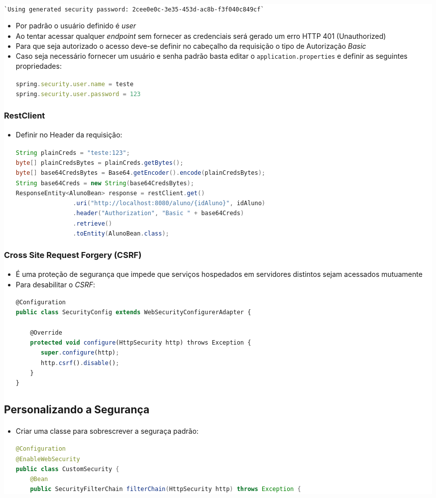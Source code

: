     `Using generated security password: 2cee0e0c-3e35-453d-ac8b-f3f040c849cf`

- Por padrão o usuário definido é *user*
- Ao tentar acessar qualquer *endpoint* sem fornecer as credenciais será gerado um erro HTTP 401 (Unauthorized)
- Para que seja autorizado o acesso deve-se definir no cabeçalho da requisição o tipo de Autorização *Basic*
- Caso seja necessário fornecer um usuário e senha padrão basta editar o `application.properties` e definir as seguintes propriedades:
    ```javascript
    spring.security.user.name = teste
    spring.security.user.password = 123
    ```
### RestClient
- Definir no Header da requisição:
    ```java
    String plainCreds = "teste:123";
    byte[] plainCredsBytes = plainCreds.getBytes();
    byte[] base64CredsBytes = Base64.getEncoder().encode(plainCredsBytes);
    String base64Creds = new String(base64CredsBytes);
    ResponseEntity<AlunoBean> response = restClient.get()
                    .uri("http://localhost:8080/aluno/{idAluno}", idAluno)
                    .header("Authorization", "Basic " + base64Creds)
                    .retrieve()
                    .toEntity(AlunoBean.class);
    ```
### Cross Site Request Forgery (CSRF)
- É uma proteção de segurança que impede que serviços hospedados em servidores distintos sejam acessados mutuamente
- Para desabilitar o *CSRF*:
    ```javascript
    @Configuration
    public class SecurityConfig extends WebSecurityConfigurerAdapter {
    
        @Override
        protected void configure(HttpSecurity http) throws Exception {
           super.configure(http);
           http.csrf().disable();
        }
    }
    ```
## Personalizando a Segurança
- Criar uma classe para sobrescrever a seguraça padrão:

    ```java
    @Configuration
    @EnableWebSecurity
    public class CustomSecurity {
        @Bean
        public SecurityFilterChain filterChain(HttpSecurity http) throws Exception {
    